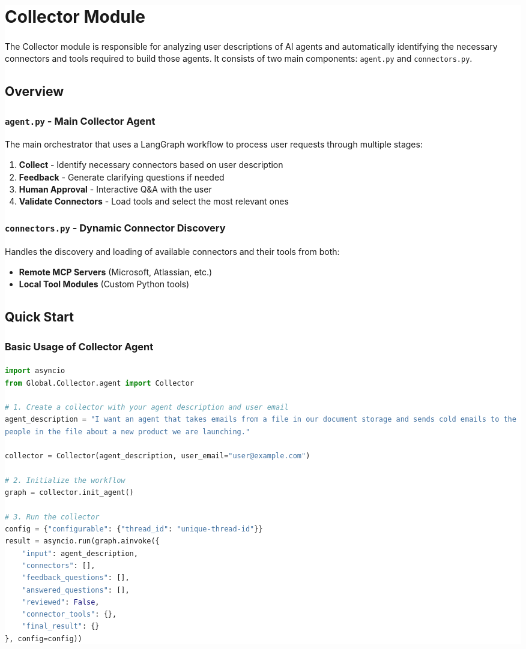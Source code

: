 # Collector Module

The Collector module is responsible for analyzing user descriptions of AI agents and automatically identifying the necessary connectors and tools required to build those agents. It consists of two main components: `agent.py` and `connectors.py`.

## Overview

### `agent.py` - Main Collector Agent
The main orchestrator that uses a LangGraph workflow to process user requests through multiple stages:
1. **Collect** - Identify necessary connectors based on user description
2. **Feedback** - Generate clarifying questions if needed
3. **Human Approval** - Interactive Q&A with the user
4. **Validate Connectors** - Load tools and select the most relevant ones

### `connectors.py` - Dynamic Connector Discovery
Handles the discovery and loading of available connectors and their tools from both:
- **Remote MCP Servers** (Microsoft, Atlassian, etc.)
- **Local Tool Modules** (Custom Python tools)

## Quick Start

### Basic Usage of Collector Agent

```python
import asyncio
from Global.Collector.agent import Collector

# 1. Create a collector with your agent description and user email
agent_description = "I want an agent that takes emails from a file in our document storage and sends cold emails to the people in the file about a new product we are launching."

collector = Collector(agent_description, user_email="user@example.com")

# 2. Initialize the workflow
graph = collector.init_agent()

# 3. Run the collector
config = {"configurable": {"thread_id": "unique-thread-id"}}
result = asyncio.run(graph.ainvoke({
    "input": agent_description,
    "connectors": [],
    "feedback_questions": [],
    "answered_questions": [],
    "reviewed": False,
    "connector_tools": {},
    "final_result": {}
}, config=config))
```
